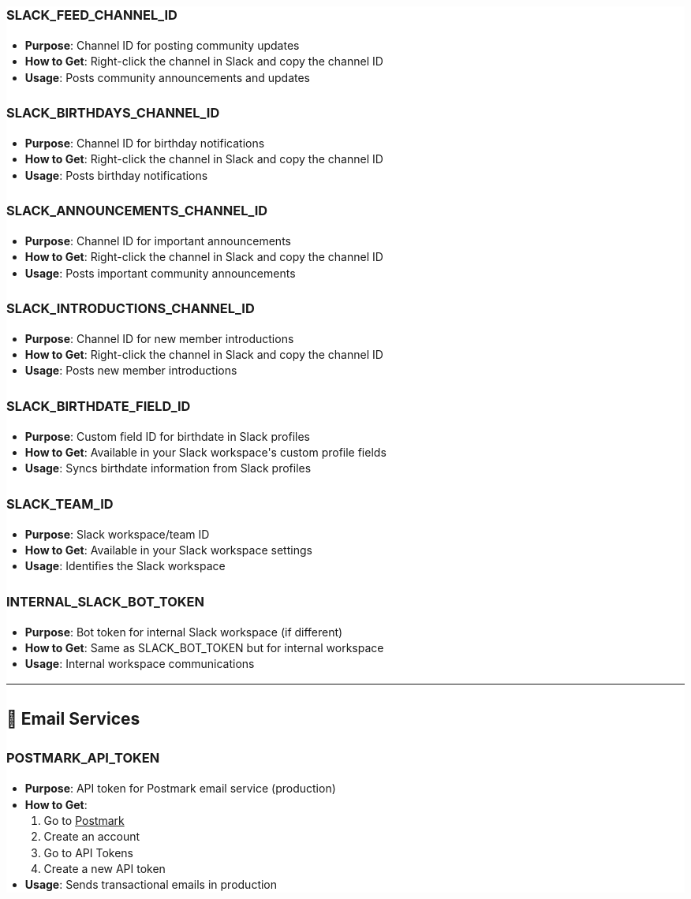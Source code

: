### **SLACK_FEED_CHANNEL_ID**

- **Purpose**: Channel ID for posting community updates
- **How to Get**: Right-click the channel in Slack and copy the channel ID
- **Usage**: Posts community announcements and updates

### **SLACK_BIRTHDAYS_CHANNEL_ID**

- **Purpose**: Channel ID for birthday notifications
- **How to Get**: Right-click the channel in Slack and copy the channel ID
- **Usage**: Posts birthday notifications

### **SLACK_ANNOUNCEMENTS_CHANNEL_ID**

- **Purpose**: Channel ID for important announcements
- **How to Get**: Right-click the channel in Slack and copy the channel ID
- **Usage**: Posts important community announcements

### **SLACK_INTRODUCTIONS_CHANNEL_ID**

- **Purpose**: Channel ID for new member introductions
- **How to Get**: Right-click the channel in Slack and copy the channel ID
- **Usage**: Posts new member introductions

### **SLACK_BIRTHDATE_FIELD_ID**

- **Purpose**: Custom field ID for birthdate in Slack profiles
- **How to Get**: Available in your Slack workspace's custom profile fields
- **Usage**: Syncs birthdate information from Slack profiles

### **SLACK_TEAM_ID**

- **Purpose**: Slack workspace/team ID
- **How to Get**: Available in your Slack workspace settings
- **Usage**: Identifies the Slack workspace

### **INTERNAL_SLACK_BOT_TOKEN**

- **Purpose**: Bot token for internal Slack workspace (if different)
- **How to Get**: Same as SLACK_BOT_TOKEN but for internal workspace
- **Usage**: Internal workspace communications

---

## 📧 Email Services

### **POSTMARK_API_TOKEN**

- **Purpose**: API token for Postmark email service (production)
- **How to Get**:
  1. Go to [Postmark](https://account.postmarkapp.com)
  2. Create an account
  3. Go to API Tokens
  4. Create a new API token
- **Usage**: Sends transactional emails in production
